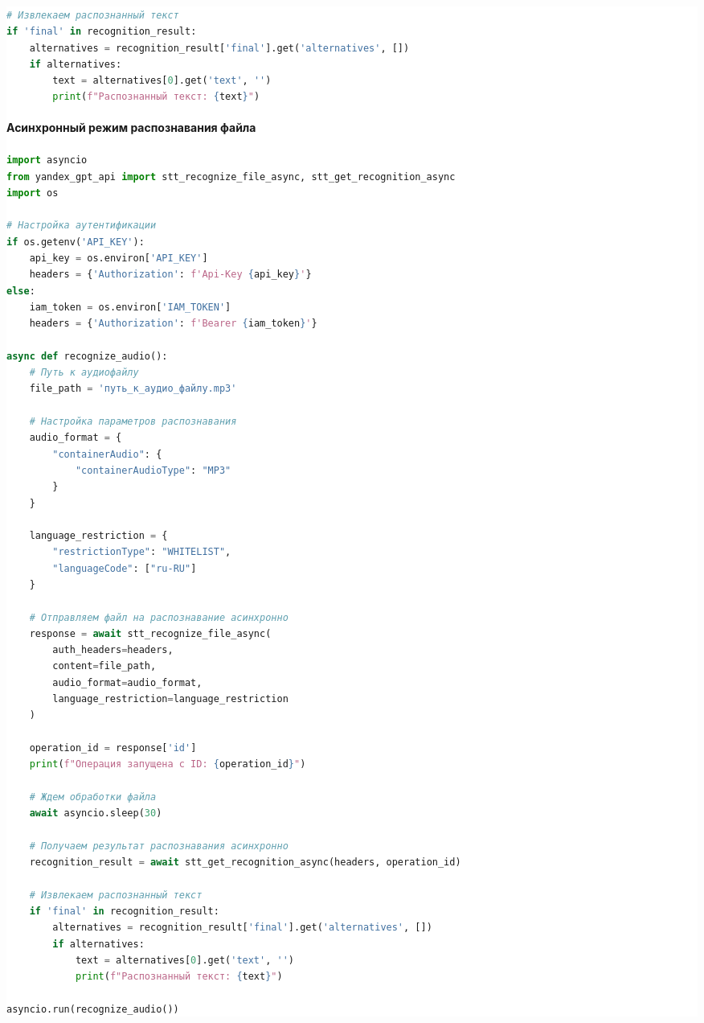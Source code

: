 ```python
# Извлекаем распознанный текст
if 'final' in recognition_result:
    alternatives = recognition_result['final'].get('alternatives', [])
    if alternatives:
        text = alternatives[0].get('text', '')
        print(f"Распознанный текст: {text}")
```

#### Асинхронный режим распознавания файла

```python
import asyncio
from yandex_gpt_api import stt_recognize_file_async, stt_get_recognition_async
import os

# Настройка аутентификации
if os.getenv('API_KEY'):
    api_key = os.environ['API_KEY']
    headers = {'Authorization': f'Api-Key {api_key}'}
else:
    iam_token = os.environ['IAM_TOKEN']
    headers = {'Authorization': f'Bearer {iam_token}'}

async def recognize_audio():
    # Путь к аудиофайлу
    file_path = 'путь_к_аудио_файлу.mp3'
    
    # Настройка параметров распознавания
    audio_format = {
        "containerAudio": {
            "containerAudioType": "MP3"
        }
    }
    
    language_restriction = {
        "restrictionType": "WHITELIST",
        "languageCode": ["ru-RU"]
    }
    
    # Отправляем файл на распознавание асинхронно
    response = await stt_recognize_file_async(
        auth_headers=headers,
        content=file_path,
        audio_format=audio_format,
        language_restriction=language_restriction
    )
    
    operation_id = response['id']
    print(f"Операция запущена с ID: {operation_id}")
    
    # Ждем обработки файла
    await asyncio.sleep(30)
    
    # Получаем результат распознавания асинхронно
    recognition_result = await stt_get_recognition_async(headers, operation_id)
    
    # Извлекаем распознанный текст
    if 'final' in recognition_result:
        alternatives = recognition_result['final'].get('alternatives', [])
        if alternatives:
            text = alternatives[0].get('text', '')
            print(f"Распознанный текст: {text}")

asyncio.run(recognize_audio())
```
